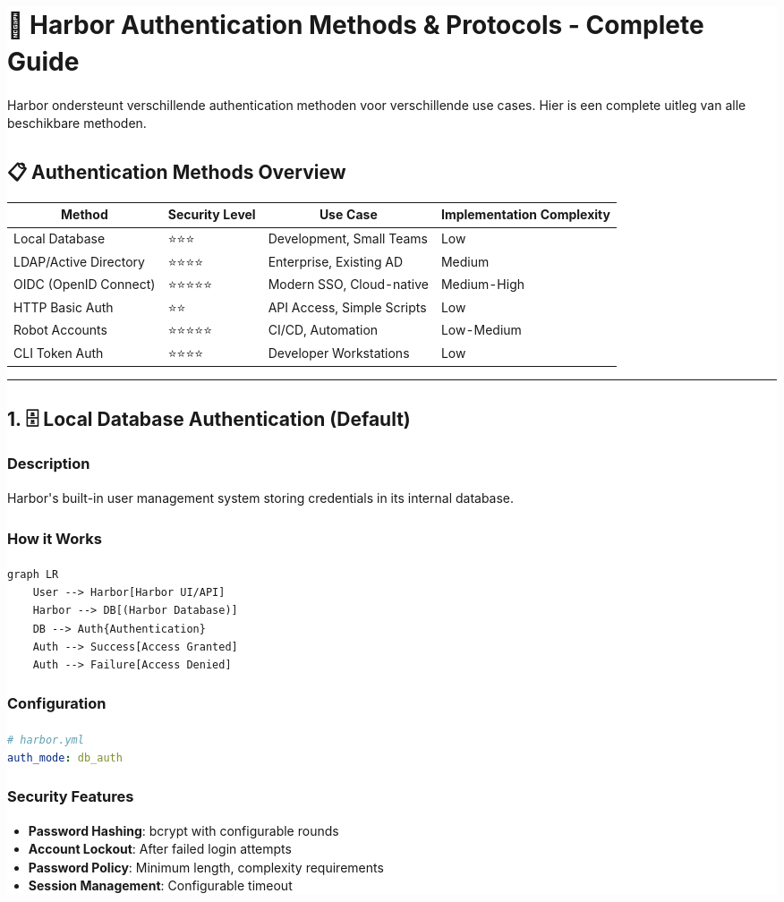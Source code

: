 # 🔐 Harbor Authentication Methods & Protocols - Complete Guide

Harbor ondersteunt verschillende authentication methoden voor verschillende use cases. Hier is een complete uitleg van alle beschikbare methoden.

## 📋 Authentication Methods Overview

| Method | Security Level | Use Case | Implementation Complexity |
|--------|----------------|----------|-------------------------|
| Local Database | ⭐⭐⭐ | Development, Small Teams | Low |
| LDAP/Active Directory | ⭐⭐⭐⭐ | Enterprise, Existing AD | Medium |
| OIDC (OpenID Connect) | ⭐⭐⭐⭐⭐ | Modern SSO, Cloud-native | Medium-High |
| HTTP Basic Auth | ⭐⭐ | API Access, Simple Scripts | Low |
| Robot Accounts | ⭐⭐⭐⭐⭐ | CI/CD, Automation | Low-Medium |
| CLI Token Auth | ⭐⭐⭐⭐ | Developer Workstations | Low |

---

## 1. 🗄️ Local Database Authentication (Default)

### Description
Harbor's built-in user management system storing credentials in its internal database.

### How it Works
```mermaid
graph LR
    User --> Harbor[Harbor UI/API]
    Harbor --> DB[(Harbor Database)]
    DB --> Auth{Authentication}
    Auth --> Success[Access Granted]
    Auth --> Failure[Access Denied]
```

### Configuration
```yaml
# harbor.yml
auth_mode: db_auth
```

### Security Features
- **Password Hashing**: bcrypt with configurable rounds
- **Account Lockout**: After failed login attempts
- **Password Policy**: Minimum length, complexity requirements
- **Session Management**: Configurable timeout
